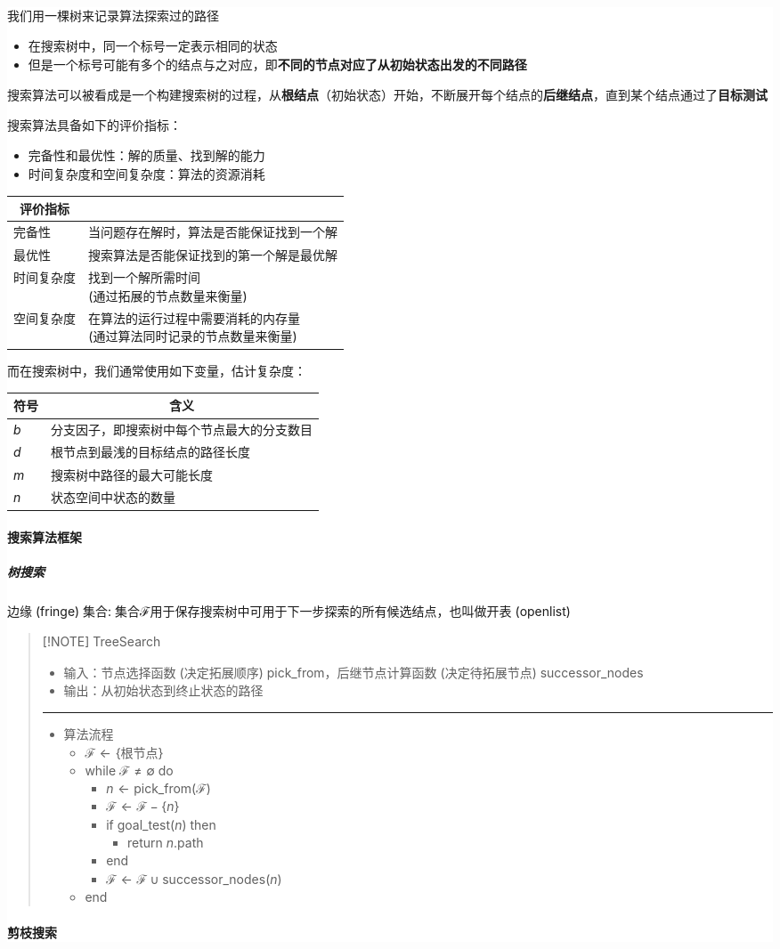 我们用一棵树来记录算法探索过的路径
- 在搜索树中，同一个标号一定表示相同的状态
- 但是一个标号可能有多个的结点与之对应，即**不同的节点对应了从初始状态出发的不同路径**

搜索算法可以被看成是一个构建搜索树的过程，从**根结点**（初始状态）开始，不断展开每个结点的**后继结点**，直到某个结点通过了**目标测试**

搜索算法具备如下的评价指标：
- 完备性和最优性：解的质量、找到解的能力
- 时间复杂度和空间复杂度：算法的资源消耗

| 评价指标  |                                         |
| ----- | --------------------------------------- |
| 完备性   | 当问题存在解时，算法是否能保证找到一个解                    |
| 最优性   | 搜索算法是否能保证找到的第一个解是最优解                    |
| 时间复杂度 | 找到一个解所需时间<br>(通过拓展的节点数量来衡量)             |
| 空间复杂度 | 在算法的运行过程中需要消耗的内存量<br>(通过算法同时记录的节点数量来衡量) |

而在搜索树中，我们通常使用如下变量，估计复杂度：

| 符号 | 含义 |
| --- | --- |
| $b$ | 分支因子，即搜索树中每个节点最大的分支数目 |
| $d$ | 根节点到最浅的目标结点的路径长度 |
| $m$ | 搜索树中路径的最大可能长度 |
| $n$ | 状态空间中状态的数量 |



#### 搜索算法框架

##### 树搜索

边缘 (fringe) 集合: 集合ℱ用于保存搜索树中可用于下一步探索的所有候选结点，也叫做开表 (openlist)

> [!NOTE] TreeSearch
> - 输入：节点选择函数 (决定拓展顺序) pick_from，后继节点计算函数 (决定待拓展节点) successor_nodes
> - 输出：从初始状态到终止状态的路径
> ---
> - 算法流程
> 	- $\mathcal{F} \gets \{ \text{根节点} \}$
> 	- $\text{while } \mathcal{F} \neq \emptyset \text{ do}$
> 		- $\text{ } \text{ } n \gets \text{pick\_from}(\mathcal{F})$
> 		- $\text{ } \text{ } \mathcal{F} \gets \mathcal{F} - \{ n \}$
> 		- $\text{ } \text{ } \text{if } \text{goal\_test}(n) \text{ then}$
> 			- $\text{ } \text{ } \text{ } \text{ } \text{return } n.\text{path}$
> 		- $\text{ } \text{ } \text{end}$
> 		- $\text{ } \text{ } \mathcal{F} \gets \mathcal{F} \cup \text{successor\_nodes}(n)$
> 	- $\text{end}$


#### 剪枝搜索
